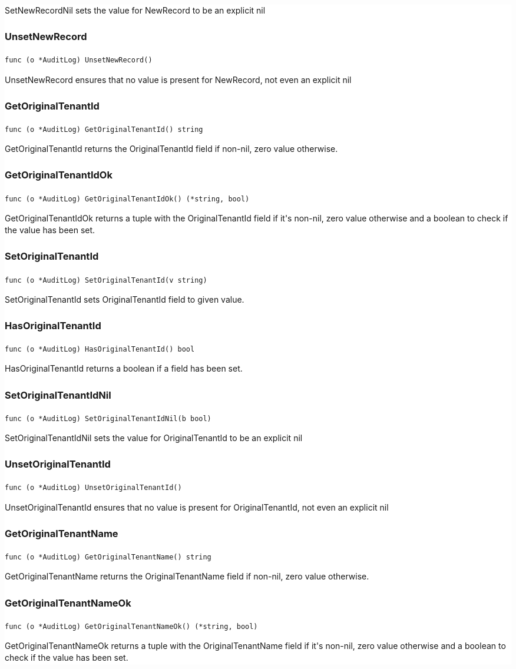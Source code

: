  SetNewRecordNil sets the value for NewRecord to be an explicit nil

### UnsetNewRecord
`func (o *AuditLog) UnsetNewRecord()`

UnsetNewRecord ensures that no value is present for NewRecord, not even an explicit nil
### GetOriginalTenantId

`func (o *AuditLog) GetOriginalTenantId() string`

GetOriginalTenantId returns the OriginalTenantId field if non-nil, zero value otherwise.

### GetOriginalTenantIdOk

`func (o *AuditLog) GetOriginalTenantIdOk() (*string, bool)`

GetOriginalTenantIdOk returns a tuple with the OriginalTenantId field if it's non-nil, zero value otherwise
and a boolean to check if the value has been set.

### SetOriginalTenantId

`func (o *AuditLog) SetOriginalTenantId(v string)`

SetOriginalTenantId sets OriginalTenantId field to given value.

### HasOriginalTenantId

`func (o *AuditLog) HasOriginalTenantId() bool`

HasOriginalTenantId returns a boolean if a field has been set.

### SetOriginalTenantIdNil

`func (o *AuditLog) SetOriginalTenantIdNil(b bool)`

 SetOriginalTenantIdNil sets the value for OriginalTenantId to be an explicit nil

### UnsetOriginalTenantId
`func (o *AuditLog) UnsetOriginalTenantId()`

UnsetOriginalTenantId ensures that no value is present for OriginalTenantId, not even an explicit nil
### GetOriginalTenantName

`func (o *AuditLog) GetOriginalTenantName() string`

GetOriginalTenantName returns the OriginalTenantName field if non-nil, zero value otherwise.

### GetOriginalTenantNameOk

`func (o *AuditLog) GetOriginalTenantNameOk() (*string, bool)`

GetOriginalTenantNameOk returns a tuple with the OriginalTenantName field if it's non-nil, zero value otherwise
and a boolean to check if the value has been set.
